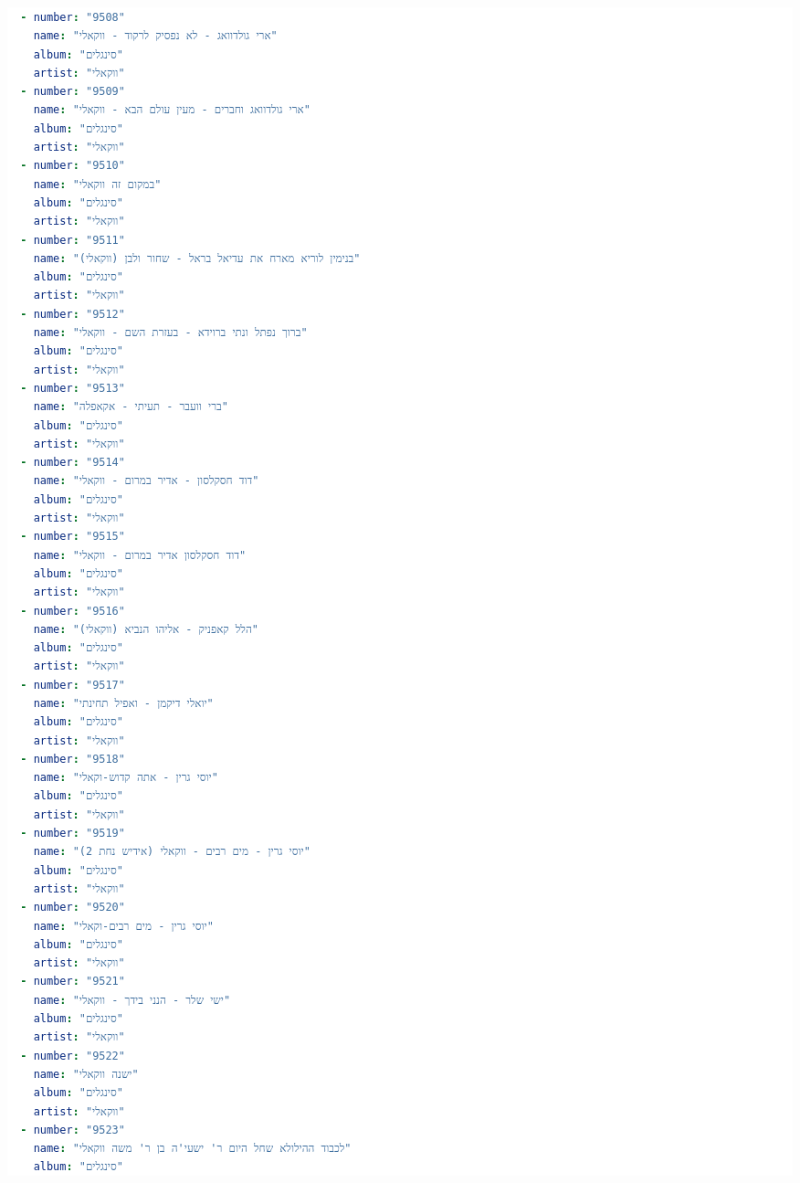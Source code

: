 ```yaml
  - number: "9508"
    name: "ארי גולדוואג - לא נפסיק לרקוד - ווקאלי"
    album: "סינגלים"
    artist: "ווקאלי"
  - number: "9509"
    name: "ארי גולדוואג וחברים - מעין עולם הבא - ווקאלי"
    album: "סינגלים"
    artist: "ווקאלי"
  - number: "9510"
    name: "במקום זה ווקאלי"
    album: "סינגלים"
    artist: "ווקאלי"
  - number: "9511"
    name: "בנימין לוריא מארח את עדיאל בראל - שחור ולבן (ווקאלי)"
    album: "סינגלים"
    artist: "ווקאלי"
  - number: "9512"
    name: "ברוך נפתל ונתי ברוידא - בעזרת השם - ווקאלי"
    album: "סינגלים"
    artist: "ווקאלי"
  - number: "9513"
    name: "ברי וועבר - תעיתי - אקאפלה"
    album: "סינגלים"
    artist: "ווקאלי"
  - number: "9514"
    name: "דוד חסקלסון - אדיר במרום - ווקאלי"
    album: "סינגלים"
    artist: "ווקאלי"
  - number: "9515"
    name: "דוד חסקלסון אדיר במרום - ווקאלי"
    album: "סינגלים"
    artist: "ווקאלי"
  - number: "9516"
    name: "הלל קאפניק - אליהו הנביא (ווקאלי)"
    album: "סינגלים"
    artist: "ווקאלי"
  - number: "9517"
    name: "יואלי דיקמן - ואפיל תחינתי"
    album: "סינגלים"
    artist: "ווקאלי"
  - number: "9518"
    name: "יוסי גרין - אתה קדוש-וקאלי"
    album: "סינגלים"
    artist: "ווקאלי"
  - number: "9519"
    name: "יוסי גרין - מים רבים - ווקאלי (אידיש נחת 2)"
    album: "סינגלים"
    artist: "ווקאלי"
  - number: "9520"
    name: "יוסי גרין - מים רבים-וקאלי"
    album: "סינגלים"
    artist: "ווקאלי"
  - number: "9521"
    name: "ישי שלר - הנני בידך - ווקאלי"
    album: "סינגלים"
    artist: "ווקאלי"
  - number: "9522"
    name: "ישנה ווקאלי"
    album: "סינגלים"
    artist: "ווקאלי"
  - number: "9523"
    name: "לכבוד ההילולא שחל היום ר' ישעי'ה בן ר' משה ווקאלי"
    album: "סינגלים"
```